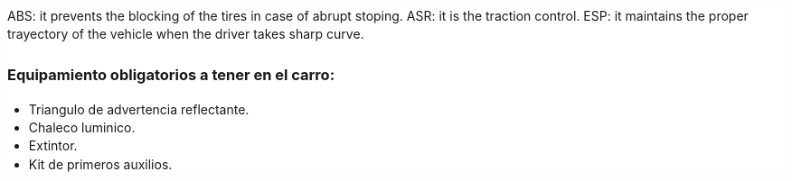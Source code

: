 ABS: it prevents the blocking of the tires in case of abrupt stoping.
ASR: it is the traction control.
ESP: it maintains the proper trayectory of the vehicle when the driver takes sharp curve.

### Equipamiento obligatorios a tener en el carro:

* Triangulo de advertencia reflectante.
* Chaleco luminico.
* Extintor.
* Kit de primeros auxilios.

